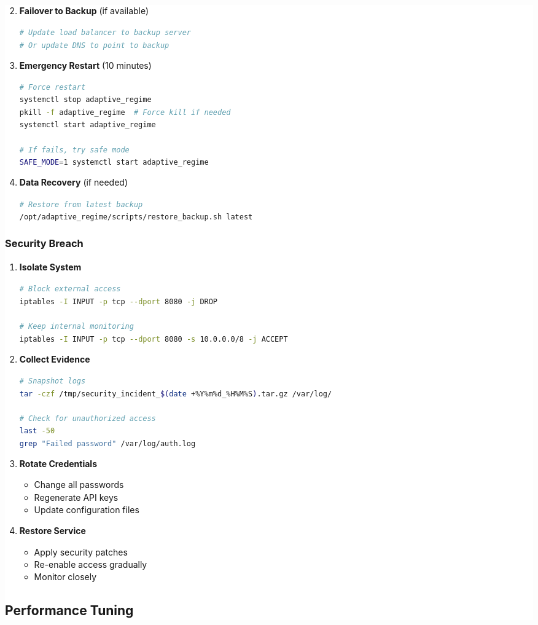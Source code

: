 2. **Failover to Backup** (if available)
   ```bash
   # Update load balancer to backup server
   # Or update DNS to point to backup
   ```

3. **Emergency Restart** (10 minutes)
   ```bash
   # Force restart
   systemctl stop adaptive_regime
   pkill -f adaptive_regime  # Force kill if needed
   systemctl start adaptive_regime
   
   # If fails, try safe mode
   SAFE_MODE=1 systemctl start adaptive_regime
   ```

4. **Data Recovery** (if needed)
   ```bash
   # Restore from latest backup
   /opt/adaptive_regime/scripts/restore_backup.sh latest
   ```

### Security Breach

1. **Isolate System**
   ```bash
   # Block external access
   iptables -I INPUT -p tcp --dport 8080 -j DROP
   
   # Keep internal monitoring
   iptables -I INPUT -p tcp --dport 8080 -s 10.0.0.0/8 -j ACCEPT
   ```

2. **Collect Evidence**
   ```bash
   # Snapshot logs
   tar -czf /tmp/security_incident_$(date +%Y%m%d_%H%M%S).tar.gz /var/log/
   
   # Check for unauthorized access
   last -50
   grep "Failed password" /var/log/auth.log
   ```

3. **Rotate Credentials**
   - Change all passwords
   - Regenerate API keys
   - Update configuration files

4. **Restore Service**
   - Apply security patches
   - Re-enable access gradually
   - Monitor closely

## Performance Tuning

